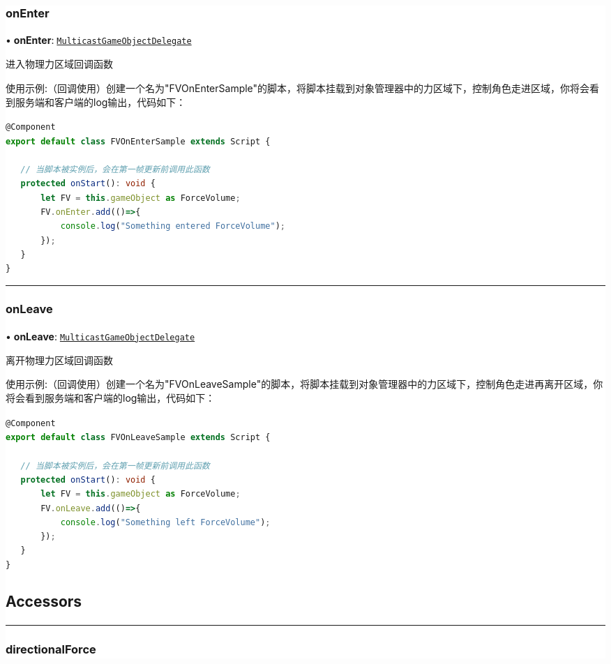 ### onEnter <Score text="onEnter" /> 

• **onEnter**: [`MulticastGameObjectDelegate`](mw.MulticastGameObjectDelegate.md)

进入物理力区域回调函数

<span style="font-size: 14px;">
使用示例:（回调使用）创建一个名为"FVOnEnterSample"的脚本，将脚本挂载到对象管理器中的力区域下，控制角色走进区域，你将会看到服务端和客户端的log输出，代码如下：
</span>

```ts
@Component
export default class FVOnEnterSample extends Script {

   // 当脚本被实例后，会在第一帧更新前调用此函数
   protected onStart(): void {
       let FV = this.gameObject as ForceVolume;
       FV.onEnter.add(()=>{
           console.log("Something entered ForceVolume");
       });
   }
}
```

___

### onLeave <Score text="onLeave" /> 

• **onLeave**: [`MulticastGameObjectDelegate`](mw.MulticastGameObjectDelegate.md)

离开物理力区域回调函数

<span style="font-size: 14px;">
使用示例:（回调使用）创建一个名为"FVOnLeaveSample"的脚本，将脚本挂载到对象管理器中的力区域下，控制角色走进再离开区域，你将会看到服务端和客户端的log输出，代码如下：
</span>

```ts
@Component
export default class FVOnLeaveSample extends Script {

   // 当脚本被实例后，会在第一帧更新前调用此函数
   protected onStart(): void {
       let FV = this.gameObject as ForceVolume;
       FV.onLeave.add(()=>{
           console.log("Something left ForceVolume");
       });
   }
}
```

## Accessors

___

### directionalForce <Score text="directionalForce" /> 
